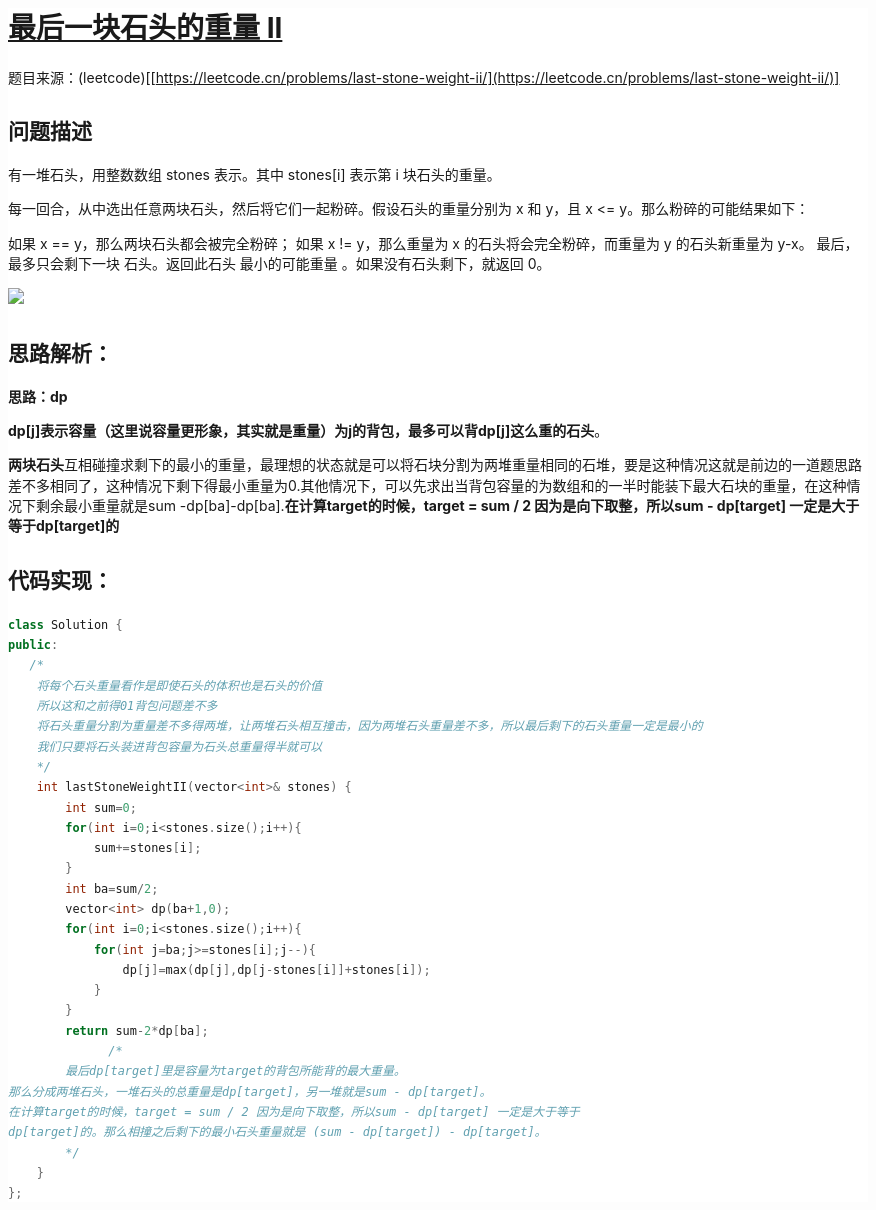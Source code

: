# [最后一块石头的重量 II](https://leetcode.cn/problems/last-stone-weight-ii/)

题目来源：(leetcode)[[https://leetcode.cn/problems/last-stone-weight-ii/](https://leetcode.cn/problems/last-stone-weight-ii/)]

## 问题描述

有一堆石头，用整数数组 stones 表示。其中 stones[i] 表示第 i 块石头的重量。

每一回合，从中选出任意两块石头，然后将它们一起粉碎。假设石头的重量分别为 x 和 y，且 x <= y。那么粉碎的可能结果如下：

如果 x == y，那么两块石头都会被完全粉碎；
如果 x != y，那么重量为 x 的石头将会完全粉碎，而重量为 y 的石头新重量为 y-x。
最后，最多只会剩下一块 石头。返回此石头 最小的可能重量 。如果没有石头剩下，就返回 0。

![](https://secure2.wostatic.cn/static/mYgt8pwVwdZy396Hd253eA/image.png)

## 思路解析：

**思路：dp**

  **dp[j]表示容量（这里说容量更形象，其实就是重量）为j的背包，最多可以背dp[j]这么重的石头**。

  **两块石头**互相碰撞求剩下的最小的重量，最理想的状态就是可以将石块分割为两堆重量相同的石堆，要是这种情况这就是前边的一道题思路差不多相同了，这种情况下剩下得最小重量为0.其他情况下，可以先求出当背包容量的为数组和的一半时能装下最大石块的重量，在这种情况下剩余最小重量就是sum -dp[ba]-dp[ba].**在计算target的时候，target = sum / 2 因为是向下取整，所以sum - dp[target] 一定是大于等于dp[target]的**

## 代码实现：



```C++
class Solution {
public:
   /*
    将每个石头重量看作是即使石头的体积也是石头的价值
    所以这和之前得01背包问题差不多
    将石头重量分割为重量差不多得两堆，让两堆石头相互撞击，因为两堆石头重量差不多，所以最后剩下的石头重量一定是最小的
    我们只要将石头装进背包容量为石头总重量得半就可以
    */
    int lastStoneWeightII(vector<int>& stones) {
        int sum=0;
        for(int i=0;i<stones.size();i++){
            sum+=stones[i];
        }
        int ba=sum/2;
        vector<int> dp(ba+1,0);
        for(int i=0;i<stones.size();i++){
            for(int j=ba;j>=stones[i];j--){
                dp[j]=max(dp[j],dp[j-stones[i]]+stones[i]);
            }
        }
        return sum-2*dp[ba];
              /*
        最后dp[target]⾥是容量为target的背包所能背的最⼤重量。
那么分成两堆⽯头，⼀堆⽯头的总重量是dp[target]，另⼀堆就是sum - dp[target]。
在计算target的时候，target = sum / 2 因为是向下取整，所以sum - dp[target] ⼀定是⼤于等于
dp[target]的。那么相撞之后剩下的最⼩⽯头重量就是 (sum - dp[target]) - dp[target]。
        */
    }
};
```
